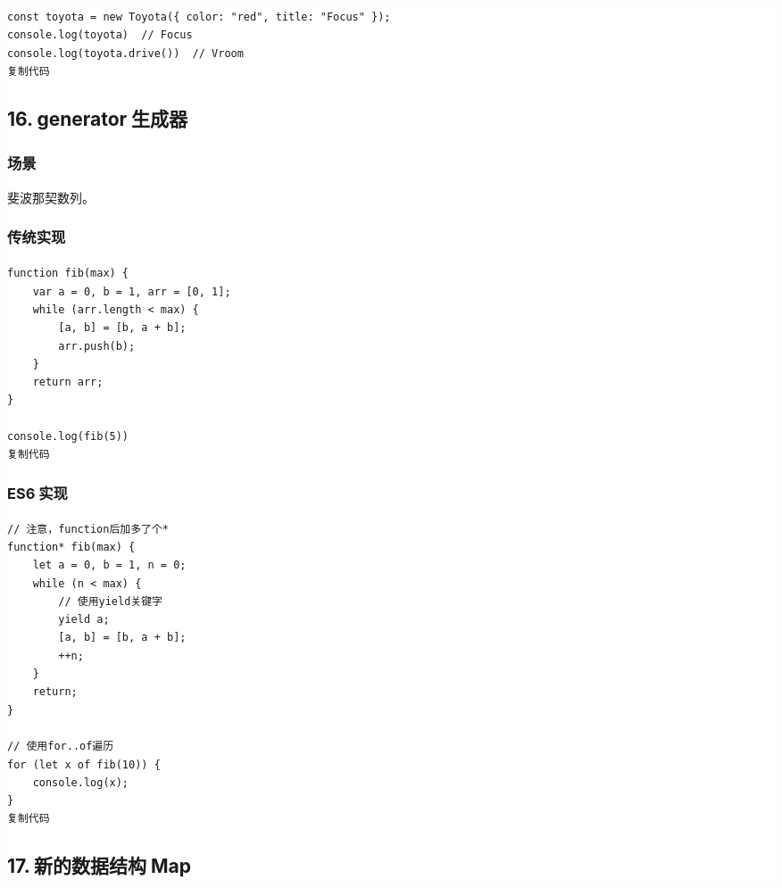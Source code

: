 ```
const toyota = new Toyota({ color: "red", title: "Focus" });
console.log(toyota)  // Focus
console.log(toyota.drive())  // Vroom
复制代码
```

## 16. generator 生成器

### 场景

斐波那契数列。

### 传统实现

```
function fib(max) {
    var a = 0, b = 1, arr = [0, 1];
    while (arr.length < max) {
        [a, b] = [b, a + b];
        arr.push(b);
    }
    return arr;
}

console.log(fib(5))
复制代码
```

### ES6 实现

```
// 注意，function后加多了个*
function* fib(max) {
    let a = 0, b = 1, n = 0;
    while (n < max) {
        // 使用yield关键字
        yield a;
        [a, b] = [b, a + b];
        ++n;
    }
    return;
}

// 使用for..of遍历
for (let x of fib(10)) {
    console.log(x);
}
复制代码
```

## 17. 新的数据结构 Map
